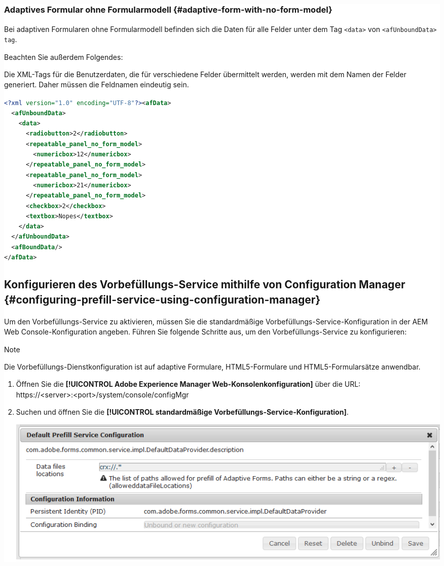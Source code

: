 ### Adaptives Formular ohne Formularmodell {#adaptive-form-with-no-form-model}

Bei adaptiven Formularen ohne Formularmodell befinden sich die Daten für alle Felder unter dem Tag `<data>` von `<afUnboundData> tag`.

Beachten Sie außerdem Folgendes:

Die XML-Tags für die Benutzerdaten, die für verschiedene Felder übermittelt werden, werden mit dem Namen der Felder generiert. Daher müssen die Feldnamen eindeutig sein.

```xml
<?xml version="1.0" encoding="UTF-8"?><afData>
  <afUnboundData>
    <data>
      <radiobutton>2</radiobutton>
      <repeatable_panel_no_form_model>
        <numericbox>12</numericbox>
      </repeatable_panel_no_form_model>
      <repeatable_panel_no_form_model>
        <numericbox>21</numericbox>
      </repeatable_panel_no_form_model>
      <checkbox>2</checkbox>
      <textbox>Nopes</textbox>
    </data>
  </afUnboundData>
  <afBoundData/>
</afData>
```

## Konfigurieren des Vorbefüllungs-Service mithilfe von Configuration Manager {#configuring-prefill-service-using-configuration-manager}

Um den Vorbefüllungs-Service zu aktivieren, müssen Sie die standardmäßige Vorbefüllungs-Service-Konfiguration in der AEM Web Console-Konfiguration angeben. Führen Sie folgende Schritte aus, um den Vorbefüllungs-Service zu konfigurieren:

>[!NOTE]
>
>Die Vorbefüllungs-Dienstkonfiguration ist auf adaptive Formulare, HTML5-Formulare und HTML5-Formularsätze anwendbar.

1. Öffnen Sie die **[!UICONTROL Adobe Experience Manager Web-Konsolenkonfiguration]** über die URL:\
   https://&lt;server>:&lt;port>/system/console/configMgr
1. Suchen und öffnen Sie die **[!UICONTROL standardmäßige Vorbefüllungs-Service-Konfiguration]**.

   ![Vobefüllungskonfiguration](assets/prefill_config_new.png)
